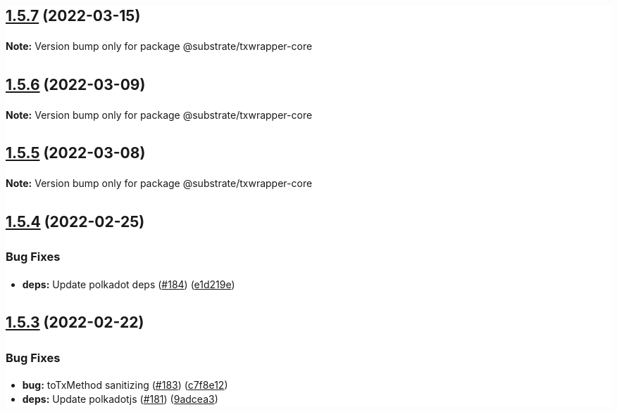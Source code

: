



## [1.5.7](https://github.com/paritytech/txwrapper-core/compare/v1.5.6...v1.5.7) (2022-03-15)

**Note:** Version bump only for package @substrate/txwrapper-core





## [1.5.6](https://github.com/paritytech/txwrapper-core/compare/v1.5.5...v1.5.6) (2022-03-09)

**Note:** Version bump only for package @substrate/txwrapper-core





## [1.5.5](https://github.com/paritytech/txwrapper-core/compare/v1.5.4...v1.5.5) (2022-03-08)

**Note:** Version bump only for package @substrate/txwrapper-core





## [1.5.4](https://github.com/paritytech/txwrapper-core/compare/v1.5.3...v1.5.4) (2022-02-25)


### Bug Fixes

* **deps:** Update polkadot deps ([#184](https://github.com/paritytech/txwrapper-core/issues/184)) ([e1d219e](https://github.com/paritytech/txwrapper-core/commit/e1d219ea1d373014201cf923aa4c40639901243a))





## [1.5.3](https://github.com/paritytech/txwrapper-core/compare/v1.5.2...v1.5.3) (2022-02-22)


### Bug Fixes

* **bug:** toTxMethod sanitizing ([#183](https://github.com/paritytech/txwrapper-core/issues/183)) ([c7f8e12](https://github.com/paritytech/txwrapper-core/commit/c7f8e12862686ae451a9a7e29e9e82385a2531b1))
* **deps:** Update polkadotjs ([#181](https://github.com/paritytech/txwrapper-core/issues/181)) ([9adcea3](https://github.com/paritytech/txwrapper-core/commit/9adcea3c88f7cde6bd2a6e4c3bf97dca22d551ca))


